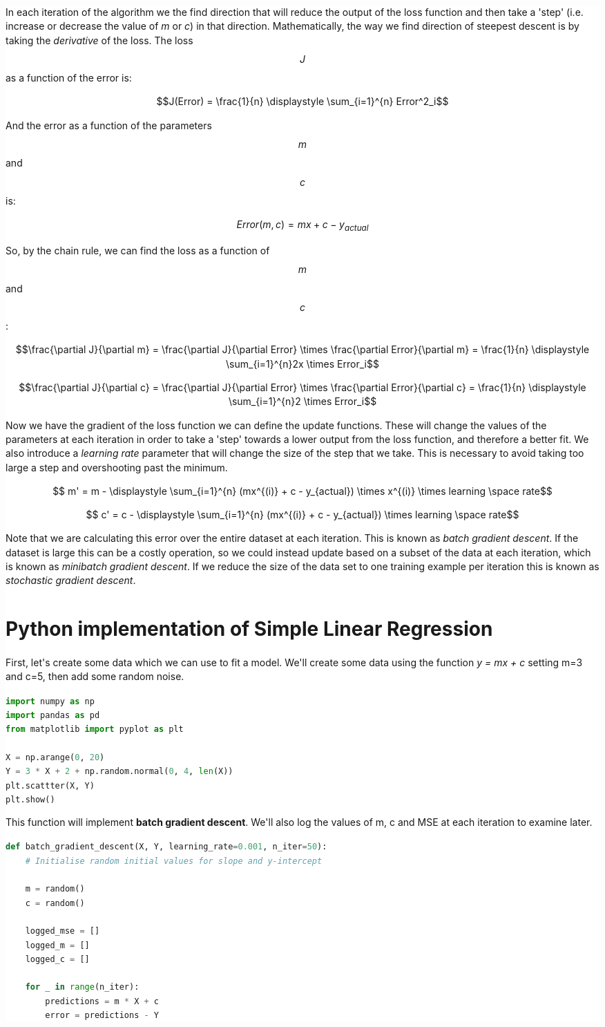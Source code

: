 In each iteration of the algorithm we the find direction that will reduce the output of the loss function and then take a 'step' (i.e. increase or decrease the value of *m* or *c*) in that direction. Mathematically, the way we find direction of steepest descent is by taking the *derivative* of the loss. The loss $$J$$ as a function of the error is:

$$J(Error) = \frac{1}{n} \displaystyle \sum_{i=1}^{n} Error^2_i$$

And the error as a function of the parameters $$m$$ and $$c$$ is:

$$Error(m, c) = mx + c - y_{actual}$$

So, by the chain rule, we can find the loss as a function of $$m$$ and $$c$$:

$$\frac{\partial J}{\partial m} = \frac{\partial J}{\partial Error} \times \frac{\partial Error}{\partial m} =  \frac{1}{n} \displaystyle \sum_{i=1}^{n}2x \times Error_i$$

$$\frac{\partial J}{\partial c} = \frac{\partial J}{\partial Error} \times \frac{\partial Error}{\partial c} =  \frac{1}{n} \displaystyle \sum_{i=1}^{n}2 \times Error_i$$

Now we have the gradient of the loss function we can define the update functions. These will change the values of the parameters at each iteration in order to take a 'step' towards a lower output from the loss function, and therefore a better fit. We also introduce a *learning rate* parameter that will change the size of the step that we take. This is necessary to avoid taking too large a step and overshooting past the minimum.

$$ m' = m - \displaystyle \sum_{i=1}^{n} (mx^{(i)} + c - y_{actual}) \times x^{(i)} \times learning \space rate$$

$$ c' = c - \displaystyle \sum_{i=1}^{n} (mx^{(i)} + c - y_{actual}) \times learning \space rate$$

Note that we are calculating this error over the entire dataset at each iteration. This is known as *batch gradient descent*. If the dataset is large this can be a costly operation, so we could instead update based on a subset of the data at each iteration, which is known as *minibatch gradient descent*. If we reduce the size of the data set to one training example per iteration this is known as *stochastic gradient descent*.

# Python implementation of Simple Linear Regression

First, let's create some data which we can use to fit a model. We'll create some data using the function *y = mx + c* setting m=3 and c=5, then add some random noise.

```python
import numpy as np
import pandas as pd
from matplotlib import pyplot as plt

X = np.arange(0, 20)
Y = 3 * X + 2 + np.random.normal(0, 4, len(X))
plt.scattter(X, Y)
plt.show()
```

This function will implement **batch gradient descent**. We'll also log the values of m, c and MSE at each iteration to examine later.

```python
def batch_gradient_descent(X, Y, learning_rate=0.001, n_iter=50):
    # Initialise random initial values for slope and y-intercept
    
    m = random()
    c = random()

    logged_mse = []
    logged_m = []
    logged_c = []

    for _ in range(n_iter):
        predictions = m * X + c
        error = predictions - Y
```